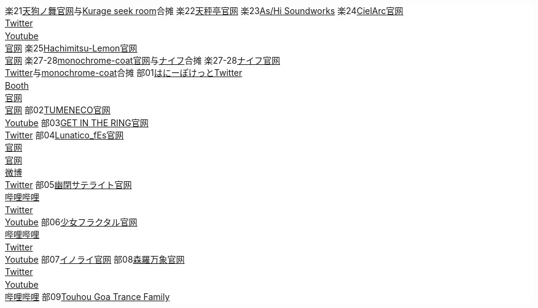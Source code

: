 <tr><td id="天狗ノ舞">楽21</td><td><a href="./天狗ノ舞.md" title="天狗ノ舞">天狗ノ舞</a></td><td><a rel="nofollow" class="external text" href="http://natsume.ushimairi.com/index.html">官网</a></td><td></td><td>与<a href="./Kurage_seek_room.md" title="Kurage seek room">Kurage seek room</a>合摊</td></tr>
<tr><td id="天秤亭">楽22</td><td><a href="./天秤亭.md" title="天秤亭">天秤亭</a></td><td><a rel="nofollow" class="external text" href="http://10bintei.com/index.html">官网</a></td><td></td><td></td></tr>
<tr><td id="As/Hi_Soundworks">楽23</td><td><a href="/As%EF%BC%8FHi_Soundworks" title="As／Hi Soundworks" unred="">As/Hi Soundworks</a></td><td></td><td></td><td></td></tr>
<tr><td id="CielArc">楽24</td><td><a href="./CielArc.md" title="CielArc">CielArc</a></td><td><a rel="nofollow" class="external text" href="http://cielarc.konjiki.jp/index.html">官网</a><br><a rel="nofollow" class="external text" href="https://twitter.com/cielarcmusic">Twitter</a><br><a rel="nofollow" class="external text" href="https://www.youtube.com/channel/UC8aqMzUzFPpkU3aQWYqYkqA">Youtube</a><br><a rel="nofollow" class="external text" href="http://cielarcmusic.wixsite.com/cielarc">官网</a></td><td></td><td></td></tr>
<tr><td id="Hachimitsu-Lemon">楽25</td><td><a href="/Hachimitsu-Lemon" class="mw-redirect" title="Hachimitsu-Lemon">Hachimitsu-Lemon</a></td><td><a rel="nofollow" class="external text" href="http://8lemo.com/">官网</a><br><a rel="nofollow" class="external text" href="http://8lemo.lala.cc/">官网</a></td><td></td><td></td></tr>
<tr><td id="monochrome-coat">楽27-28</td><td><a href="./monochrome-coat.md" title="monochrome-coat">monochrome-coat</a></td><td><a rel="nofollow" class="external text" href="http://mono-coat.com/">官网</a></td><td></td><td>与<a href="./ナイフ.md" title="ナイフ">ナイフ</a>合摊</td></tr>
<tr><td id="ナイフ">楽27-28</td><td><a href="./ナイフ.md" title="ナイフ">ナイフ</a></td><td><a rel="nofollow" class="external text" href="http://knife.dojin.com/">官网</a><br><a rel="nofollow" class="external text" href="https://twitter.com/Knife_official_">Twitter</a></td><td></td><td>与<a href="./monochrome-coat.md" title="monochrome-coat">monochrome-coat</a>合摊</td></tr>
<tr><td id="はにーぽけっと">部01</td><td><a href="./はにーぽけっと.md" title="はにーぽけっと">はにーぽけっと</a></td><td><a rel="nofollow" class="external text" href="https://twitter.com/honeypocket82">Twitter</a><br><a rel="nofollow" class="external text" href="https://hanipoke-shop.booth.pm/">Booth</a><br><a rel="nofollow" class="external text" href="http://honeypocket82.web.fc2.com/">官网</a><br><a rel="nofollow" class="external text" href="http://hanipokeblog.blog22.fc2.com/">官网</a></td><td></td><td></td></tr>
<tr><td id="TUMENECO">部02</td><td><a href="./TUMENECO.md" title="TUMENECO">TUMENECO</a></td><td><a rel="nofollow" class="external text" href="http://shoyu-sound.jp/tumeneco">官网</a><br><a rel="nofollow" class="external text" href="https://www.youtube.com/channel/UC4hxS0Y7CT8MaNDc3dEpTKg">Youtube</a></td><td></td><td></td></tr>
<tr><td id="GET_IN_THE_RING">部03</td><td><a href="./GET_IN_THE_RING.md" title="GET IN THE RING">GET IN THE RING</a></td><td><a rel="nofollow" class="external text" href="http://gchm-music.com/index.html">官网</a><br><a rel="nofollow" class="external text" href="https://twitter.com/GET_IN_OFFICIAL">Twitter</a></td><td></td><td></td></tr>
<tr><td id="Lunatico_fEs">部04</td><td><a href="./Lunatico_fEs.md" title="Lunatico fEs">Lunatico_fEs</a></td><td><a rel="nofollow" class="external text" href="http://yaya.sunnyfield.org/">官网</a><br><a rel="nofollow" class="external text" href="https://note.com/hiroko_yayane">官网</a><br><a rel="nofollow" class="external text" href="http://yaya.fool.jp">官网</a><br><a rel="nofollow" class="external text" href="https://weibo.com/u/6347309848">微博</a><br><a rel="nofollow" class="external text" href="https://twitter.com/parla_lunatico">Twitter</a></td><td></td><td></td></tr>
<tr><td id="幽閉サテライト">部05</td><td><a href="/%E5%B9%BD%E9%96%89%E3%82%B5%E3%83%86%E3%83%A9%E3%82%A4%E3%83%88" class="mw-redirect" title="幽閉サテライト">幽閉サテライト</a></td><td><a rel="nofollow" class="external text" href="http://www.yuuhei-satellite.jp/">官网</a><br><a rel="nofollow" class="external text" href="https://space.bilibili.com/23052222">哔哩哔哩</a><br><a rel="nofollow" class="external text" href="https://twitter.com/Yuuka_st">Twitter</a><br><a rel="nofollow" class="external text" href="https://www.youtube.com/@yuuheitube2011">Youtube</a></td><td></td><td></td></tr>
<tr><td id="少女フラクタル">部06</td><td><a href="./少女フラクタル.md" title="少女フラクタル">少女フラクタル</a></td><td><a rel="nofollow" class="external text" href="http://shoujo-fractal.jp/">官网</a><br><a rel="nofollow" class="external text" href="https://space.bilibili.com/23052222">哔哩哔哩</a><br><a rel="nofollow" class="external text" href="https://twitter.com/shoujo_fractal">Twitter</a><br><a rel="nofollow" class="external text" href="https://www.youtube.com/user/yuuheitube2011">Youtube</a></td><td></td><td></td></tr>
<tr><td id="イノライ">部07</td><td><a href="./イノライ.md" title="イノライ">イノライ</a></td><td><a rel="nofollow" class="external text" href="http://www.ino-rai.com/">官网</a></td><td></td><td></td></tr>
<tr><td id="森羅万象">部08</td><td><a href="./森羅万象.md" title="森羅万象">森羅万象</a></td><td><a rel="nofollow" class="external text" href="http://shinrabansho-music.com/">官网</a><br><a rel="nofollow" class="external text" href="https://twitter.com/shinra__bansho">Twitter</a><br><a rel="nofollow" class="external text" href="https://www.youtube.com/channel/UCOxvBvlRGKjf0ZWfVEdneKA">Youtube</a><br><a rel="nofollow" class="external text" href="https://space.bilibili.com/165906284">哔哩哔哩</a></td><td></td><td></td></tr>
<tr><td id="Touhou_Goa_Trance_Family">部09</td><td><a href="./Touhou_Goa_Trance_Family.md" title="Touhou Goa Trance Family">Touhou Goa Trance Family</a></td><td></td><td></td><td></td></tr>